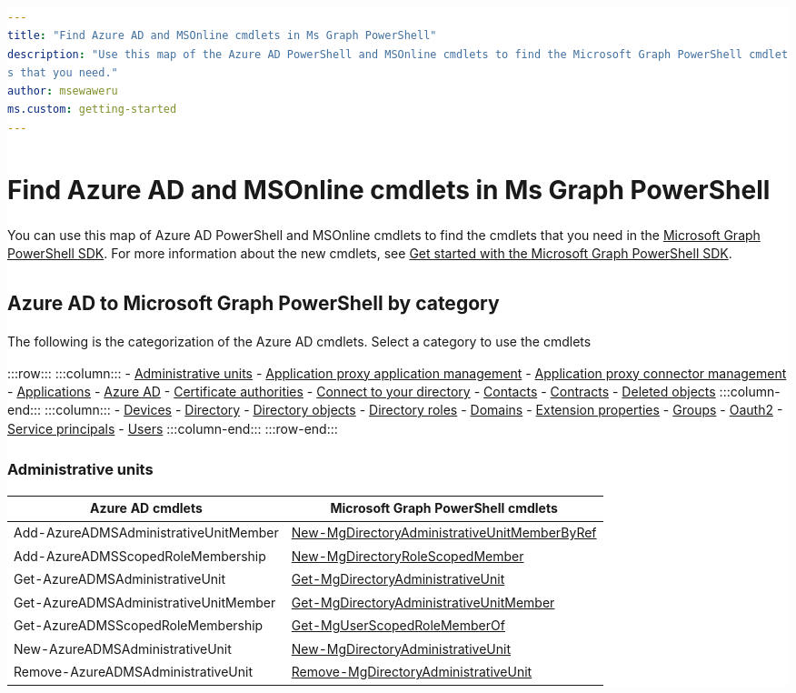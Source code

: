 ```yaml
---
title: "Find Azure AD and MSOnline cmdlets in Ms Graph PowerShell"
description: "Use this map of the Azure AD PowerShell and MSOnline cmdlets to find the Microsoft Graph PowerShell cmdlets that you need."
author: msewaweru
ms.custom: getting-started
---
```


# Find Azure AD and MSOnline cmdlets in Ms Graph PowerShell
You can use this map of Azure AD PowerShell and MSOnline cmdlets to find the cmdlets that you need in the  [Microsoft Graph PowerShell SDK](/powershell/microsoftgraph/overview). For more information about the new cmdlets, see [Get started with the Microsoft Graph PowerShell SDK](/graph/powershell/get-started).

## Azure AD to Microsoft Graph PowerShell by category

The following is the categorization of the Azure AD cmdlets. Select a category to use the cmdlets 

:::row:::
    :::column:::
        - [Administrative units](#administrative-units)
        - [Application proxy application management](#application-proxy-application-management)
        - [Application proxy connector management](#application-proxy-connector-management)
        - [Applications](#applications)
        - [Azure AD](#azure-ad)
        - [Certificate authorities](#certificate-authorities)
        - [Connect to your directory](#connect-to-your-directory)
        - [Contacts](#contacts)
        - [Contracts](#contracts)
        - [Deleted objects](#deleted-objects)
    :::column-end:::
    :::column:::
        - [Devices](#devices)
        - [Directory](#directory)
        - [Directory objects](#directory-objects)
        - [Directory roles](#directory-roles)
        - [Domains](#domains)
        - [Extension properties](#extension-properties)
        - [Groups](#groups)
        - [Oauth2](#oauth2)
        - [Service principals](#service-principals)
        - [Users](#users)
    :::column-end:::
:::row-end:::

### Administrative units

|Azure AD cmdlets | Microsoft Graph PowerShell cmdlets|
|------------|--------------|
|Add-AzureADMSAdministrativeUnitMember|[New-MgDirectoryAdministrativeUnitMemberByRef](/powershell/module/microsoft.graph.identity.directorymanagement/new-mgdirectoryadministrativeunitmemberbyref?view=graph-powershell-1.0&preserve-view=true)|
|Add-AzureADMSScopedRoleMembership|[New-MgDirectoryRoleScopedMember](/powershell/module/microsoft.graph.identity.directorymanagement/new-mgdirectoryrolescopedmember?view=graph-powershell-1.0&preserve-view=true)|
|Get-AzureADMSAdministrativeUnit|[Get-MgDirectoryAdministrativeUnit](/powershell/module/microsoft.graph.identity.directorymanagement/get-mgdirectoryadministrativeunit?view=graph-powershell-1.0&preserve-view=true)|
|Get-AzureADMSAdministrativeUnitMember|[Get-MgDirectoryAdministrativeUnitMember](/powershell/module/microsoft.graph.identity.directorymanagement/get-mgdirectoryadministrativeunitmember?view=graph-powershell-1.0&preserve-view=true)|
|Get-AzureADMSScopedRoleMembership|[Get-MgUserScopedRoleMemberOf](/powershell/module/microsoft.graph.identity.directorymanagement/get-mguserscopedrolememberof?view=graph-powershell-1.0&preserve-view=true)|
|New-AzureADMSAdministrativeUnit|[New-MgDirectoryAdministrativeUnit](/powershell/module/microsoft.graph.identity.directorymanagement/new-mgdirectoryadministrativeunit?view=graph-powershell-1.0&preserve-view=true)|
|Remove-AzureADMSAdministrativeUnit|[Remove-MgDirectoryAdministrativeUnit](/powershell/module/microsoft.graph.identity.directorymanagement/remove-mgdirectoryadministrativeunit?view=graph-powershell-1.0&preserve-view=true)|